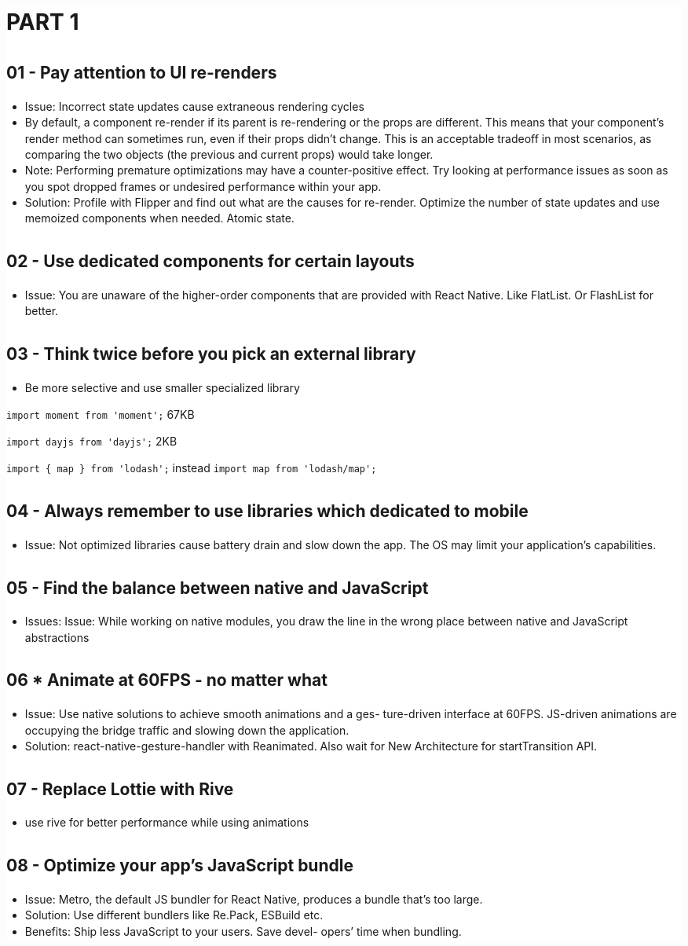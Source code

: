 # PART 1
## 01 - Pay attention to UI re-renders
- Issue: Incorrect state updates cause extraneous rendering cycles
- By default, a component re-render if its parent is re-rendering or the props are different. This means that your component’s render method can sometimes run, even if their props didn’t change. This is an acceptable tradeoff in most scenarios, as comparing the two objects (the previous and current props) would take longer.
- Note: Performing premature optimizations may have a counter-positive effect. Try looking at performance issues as soon as you spot dropped frames or undesired performance within your app.
- Solution: Profile with Flipper and find out what are the causes for re-render. Optimize the number of state updates and use memoized components when needed. Atomic state.

## 02 - Use dedicated components for certain layouts
- Issue: You are unaware of the higher-order components that are provided with React Native. Like FlatList. Or FlashList for better.

## 03 - Think twice before you pick an external library
- Be more selective and use smaller specialized library

`import moment from 'moment';` 67KB

`import dayjs from 'dayjs';` 2KB

`import { map } from 'lodash';` instead `import map from 'lodash/map';`

## 04 - Always remember to use libraries which dedicated to mobile
- Issue: Not optimized libraries cause battery drain and slow down the app. The OS may limit your application’s capabilities.

## 05 - Find the balance between native and JavaScript
- Issues: Issue: While working on native modules, you draw the line in the wrong place between native and JavaScript abstractions

## 06 * Animate at 60FPS - no matter what
- Issue: Use native solutions to achieve smooth animations and a ges- ture-driven interface at 60FPS. JS-driven animations are occupying the bridge traffic and slowing down the application.
- Solution: react-native-gesture-handler with Reanimated. Also wait for New Architecture for startTransition API.

## 07 - Replace Lottie with Rive
- use rive for better performance while using animations

## 08 - Optimize your app’s JavaScript bundle
- Issue: Metro, the default JS bundler for React Native, produces a bundle that’s too large.
- Solution: Use different bundlers like Re.Pack, ESBuild etc.
- Benefits: Ship less JavaScript to your users. Save devel- opers’ time when bundling.
